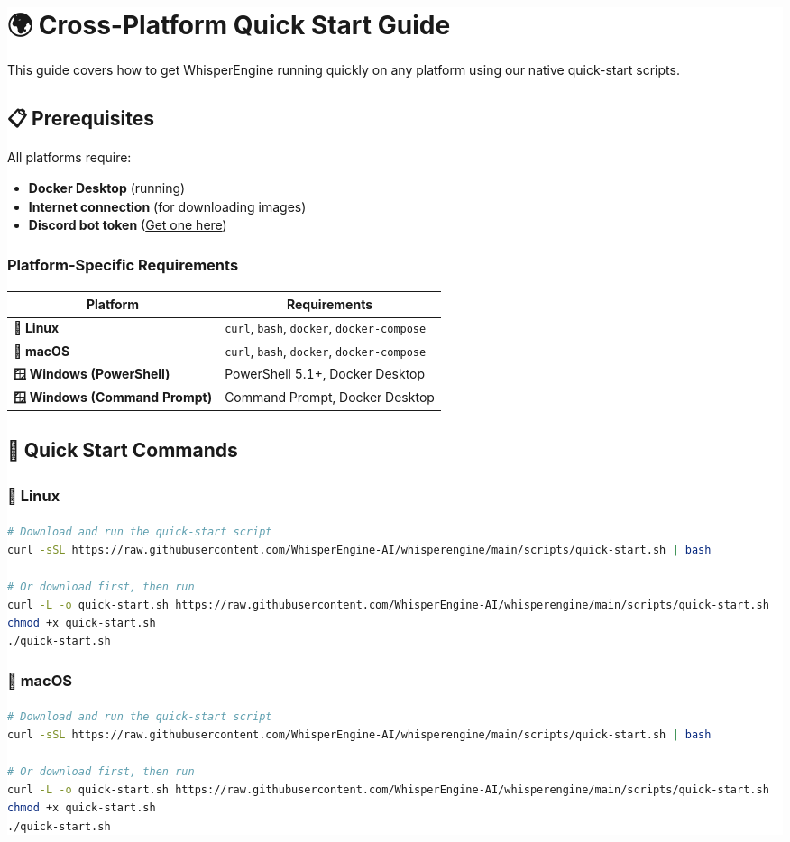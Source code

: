 # 🌍 Cross-Platform Quick Start Guide

This guide covers how to get WhisperEngine running quickly on any platform using our native quick-start scripts.

## 📋 **Prerequisites**

All platforms require:
- **Docker Desktop** (running)
- **Internet connection** (for downloading images)
- **Discord bot token** ([Get one here](https://discord.com/developers/applications))

### Platform-Specific Requirements

| Platform | Requirements |
|----------|-------------|
| **🐧 Linux** | `curl`, `bash`, `docker`, `docker-compose` |
| **🍎 macOS** | `curl`, `bash`, `docker`, `docker-compose` |
| **🪟 Windows (PowerShell)** | PowerShell 5.1+, Docker Desktop |
| **🪟 Windows (Command Prompt)** | Command Prompt, Docker Desktop |

## 🚀 **Quick Start Commands**

### 🐧 **Linux**
```bash
# Download and run the quick-start script
curl -sSL https://raw.githubusercontent.com/WhisperEngine-AI/whisperengine/main/scripts/quick-start.sh | bash

# Or download first, then run
curl -L -o quick-start.sh https://raw.githubusercontent.com/WhisperEngine-AI/whisperengine/main/scripts/quick-start.sh
chmod +x quick-start.sh
./quick-start.sh
```

### 🍎 **macOS**
```bash
# Download and run the quick-start script
curl -sSL https://raw.githubusercontent.com/WhisperEngine-AI/whisperengine/main/scripts/quick-start.sh | bash

# Or download first, then run
curl -L -o quick-start.sh https://raw.githubusercontent.com/WhisperEngine-AI/whisperengine/main/scripts/quick-start.sh
chmod +x quick-start.sh
./quick-start.sh
```
